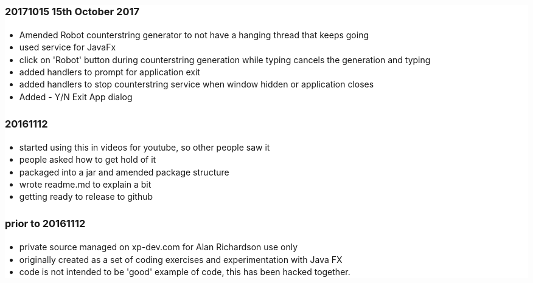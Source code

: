      
### 20171015 15th October 2017

- Amended Robot counterstring generator to not have a hanging thread that keeps going
 - used service for JavaFx
- click on 'Robot' button during counterstring generation while typing cancels the generation and typing
- added handlers to prompt for application exit
- added handlers to stop counterstring service when window hidden or application closes
- Added - Y/N Exit App dialog
      
### 20161112
         
- started using this in videos for youtube, so other people saw it
- people asked how to get hold of it
- packaged into a jar and amended package structure
- wrote readme.md to explain a bit
- getting ready to release to github

### prior to 20161112

- private source managed on xp-dev.com for Alan Richardson use only
- originally created as a set of coding exercises and experimentation with Java FX
- code is not intended to be 'good' example of code, this has been hacked together.
